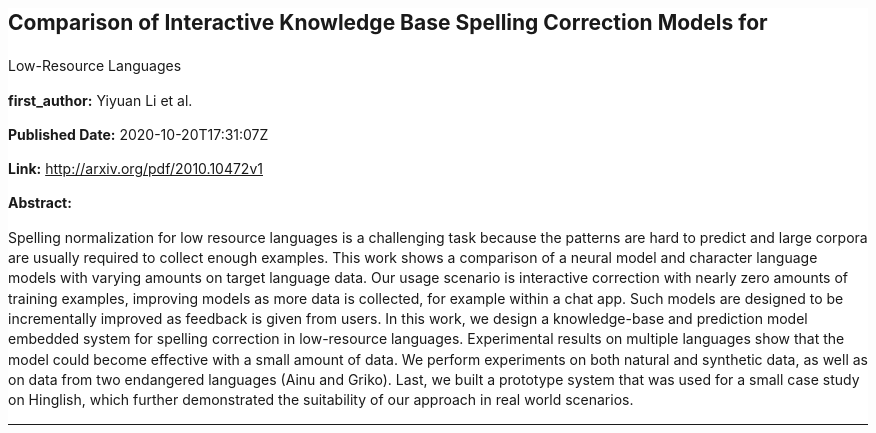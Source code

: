 ## Comparison of Interactive Knowledge Base Spelling Correction Models for
  Low-Resource Languages

**first_author:** Yiyuan Li et al.

**Published Date:** 2020-10-20T17:31:07Z

**Link:** http://arxiv.org/pdf/2010.10472v1

**Abstract:**

  Spelling normalization for low resource languages is a challenging task
because the patterns are hard to predict and large corpora are usually required
to collect enough examples. This work shows a comparison of a neural model and
character language models with varying amounts on target language data. Our
usage scenario is interactive correction with nearly zero amounts of training
examples, improving models as more data is collected, for example within a chat
app. Such models are designed to be incrementally improved as feedback is given
from users. In this work, we design a knowledge-base and prediction model
embedded system for spelling correction in low-resource languages. Experimental
results on multiple languages show that the model could become effective with a
small amount of data. We perform experiments on both natural and synthetic
data, as well as on data from two endangered languages (Ainu and Griko). Last,
we built a prototype system that was used for a small case study on Hinglish,
which further demonstrated the suitability of our approach in real world
scenarios.


---


